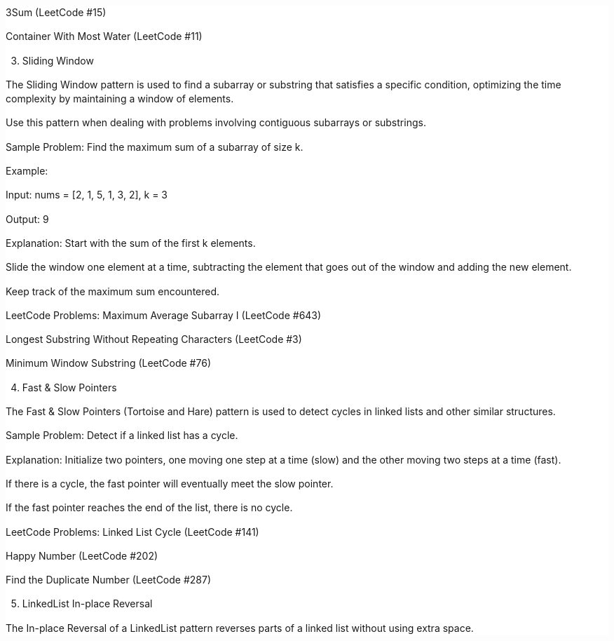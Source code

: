 3Sum (LeetCode #15)

Container With Most Water (LeetCode #11)

3. Sliding Window

The Sliding Window pattern is used to find a subarray or substring that satisfies a specific condition, optimizing the time complexity by maintaining a window of elements.

Use this pattern when dealing with problems involving contiguous subarrays or substrings.

Sample Problem:
Find the maximum sum of a subarray of size k.

Example:

Input: nums = [2, 1, 5, 1, 3, 2], k = 3

Output: 9

Explanation:
Start with the sum of the first k elements.

Slide the window one element at a time, subtracting the element that goes out of the window and adding the new element.

Keep track of the maximum sum encountered.

LeetCode Problems:
Maximum Average Subarray I (LeetCode #643)

Longest Substring Without Repeating Characters (LeetCode #3)

Minimum Window Substring (LeetCode #76)

4. Fast & Slow Pointers

The Fast & Slow Pointers (Tortoise and Hare) pattern is used to detect cycles in linked lists and other similar structures.

Sample Problem:
Detect if a linked list has a cycle.

Explanation:
Initialize two pointers, one moving one step at a time (slow) and the other moving two steps at a time (fast).

If there is a cycle, the fast pointer will eventually meet the slow pointer.

If the fast pointer reaches the end of the list, there is no cycle.

LeetCode Problems:
Linked List Cycle (LeetCode #141)

Happy Number (LeetCode #202)

Find the Duplicate Number (LeetCode #287)

5. LinkedList In-place Reversal

The In-place Reversal of a LinkedList pattern reverses parts of a linked list without using extra space.
